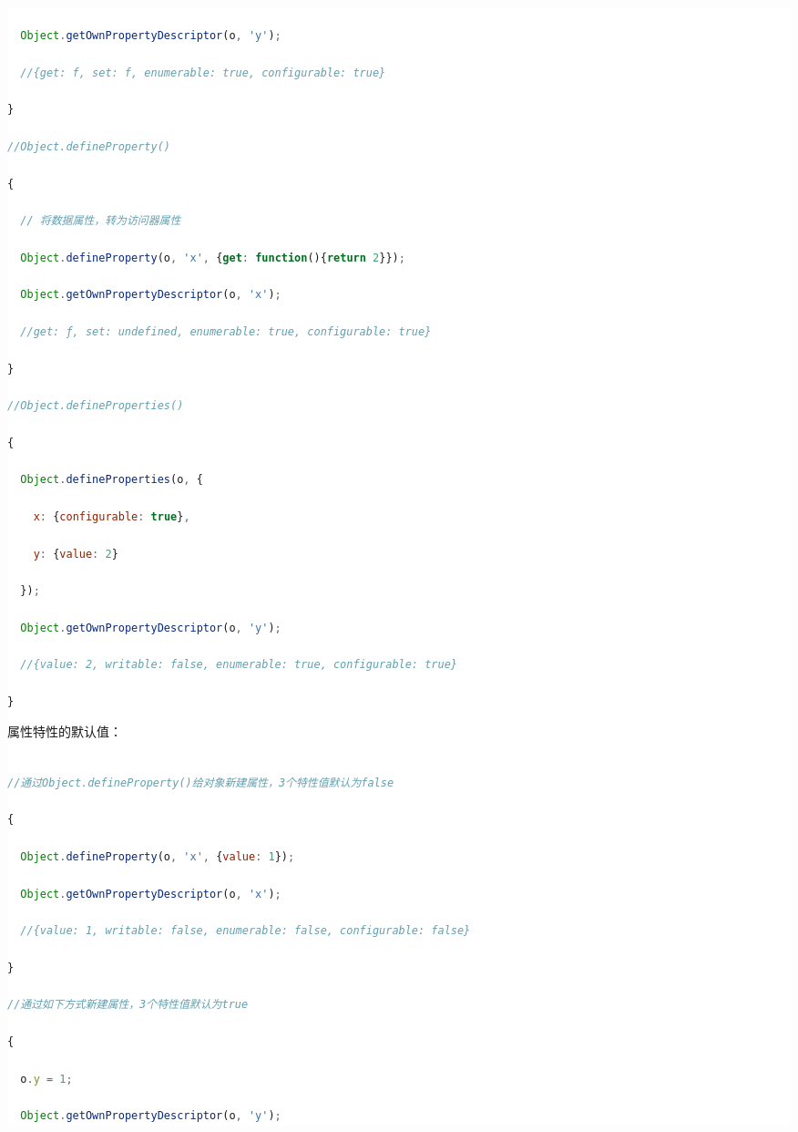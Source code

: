 ```js

  Object.getOwnPropertyDescriptor(o, 'y');

  //{get: f, set: f, enumerable: true, configurable: true}

}

//Object.defineProperty()

{

  // 将数据属性，转为访问器属性

  Object.defineProperty(o, 'x', {get: function(){return 2}});

  Object.getOwnPropertyDescriptor(o, 'x');

  //get: ƒ, set: undefined, enumerable: true, configurable: true}

}

//Object.defineProperties()

{

  Object.defineProperties(o, {

    x: {configurable: true},

    y: {value: 2}

  });

  Object.getOwnPropertyDescriptor(o, 'y');

  //{value: 2, writable: false, enumerable: true, configurable: true}

}

```

属性特性的默认值：

```js

//通过Object.defineProperty()给对象新建属性，3个特性值默认为false

{

  Object.defineProperty(o, 'x', {value: 1});

  Object.getOwnPropertyDescriptor(o, 'x');

  //{value: 1, writable: false, enumerable: false, configurable: false}

}

//通过如下方式新建属性，3个特性值默认为true

{

  o.y = 1;

  Object.getOwnPropertyDescriptor(o, 'y');
```